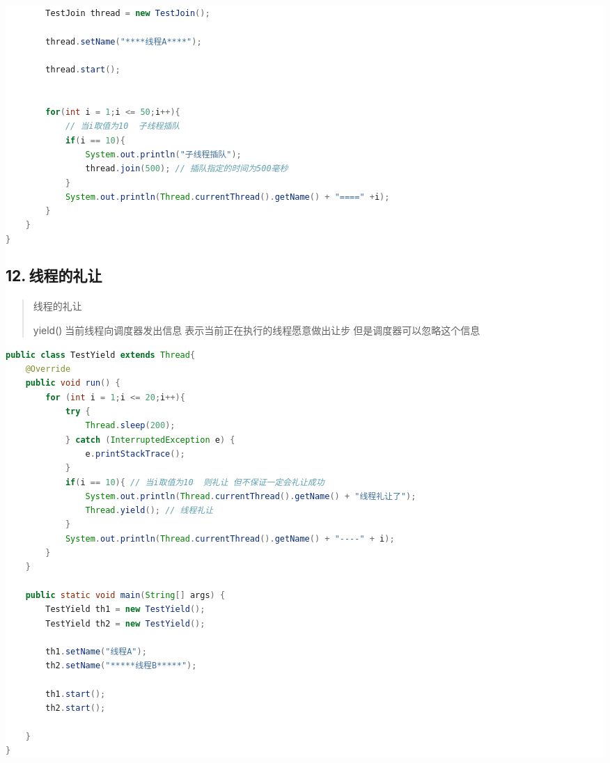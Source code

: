 ```java
        TestJoin thread = new TestJoin();

        thread.setName("****线程A****");

        thread.start();


        for(int i = 1;i <= 50;i++){
            // 当i取值为10  子线程插队
            if(i == 10){
                System.out.println("子线程插队");
                thread.join(500); // 插队指定的时间为500毫秒
            }
            System.out.println(Thread.currentThread().getName() + "====" +i);
        }
    }
}

```

## 12. 线程的礼让

> 线程的礼让
>
> yield() 当前线程向调度器发出信息 表示当前正在执行的线程愿意做出让步 但是调度器可以忽略这个信息

```java
public class TestYield extends Thread{
    @Override
    public void run() {
        for (int i = 1;i <= 20;i++){
            try {
                Thread.sleep(200);
            } catch (InterruptedException e) {
                e.printStackTrace();
            }
            if(i == 10){ // 当i取值为10  则礼让 但不保证一定会礼让成功
                System.out.println(Thread.currentThread().getName() + "线程礼让了");
                Thread.yield(); // 线程礼让 
            }
            System.out.println(Thread.currentThread().getName() + "----" + i);
        }
    }

    public static void main(String[] args) {
        TestYield th1 = new TestYield();
        TestYield th2 = new TestYield();

        th1.setName("线程A");
        th2.setName("*****线程B*****");

        th1.start();
        th2.start();

    }
}

```
